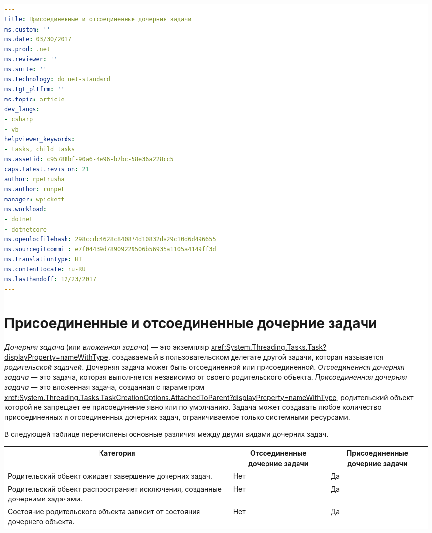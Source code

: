 ```yaml
---
title: Присоединенные и отсоединенные дочерние задачи
ms.custom: ''
ms.date: 03/30/2017
ms.prod: .net
ms.reviewer: ''
ms.suite: ''
ms.technology: dotnet-standard
ms.tgt_pltfrm: ''
ms.topic: article
dev_langs:
- csharp
- vb
helpviewer_keywords:
- tasks, child tasks
ms.assetid: c95788bf-90a6-4e96-b7bc-58e36a228cc5
caps.latest.revision: 21
author: rpetrusha
ms.author: ronpet
manager: wpickett
ms.workload:
- dotnet
- dotnetcore
ms.openlocfilehash: 298ccdc4628c840874d10832da29c10d6d496655
ms.sourcegitcommit: e7f04439d78909229506b56935a1105a4149ff3d
ms.translationtype: HT
ms.contentlocale: ru-RU
ms.lasthandoff: 12/23/2017
---
```

# <a name="attached-and-detached-child-tasks"></a>Присоединенные и отсоединенные дочерние задачи
*Дочерняя задача* (или *вложенная задача*) — это экземпляр <xref:System.Threading.Tasks.Task?displayProperty=nameWithType>, создаваемый в пользовательском делегате другой задачи, которая называется *родительской задачей*. Дочерняя задача может быть отсоединенной или присоединенной. *Отсоединенная дочерняя задача* — это задача, которая выполняется независимо от своего родительского объекта. *Присоединенная дочерняя задача* — это вложенная задача, созданная с параметром <xref:System.Threading.Tasks.TaskCreationOptions.AttachedToParent?displayProperty=nameWithType>, родительский объект которой не запрещает ее присоединение явно или по умолчанию. Задача может создавать любое количество присоединенных и отсоединенных дочерних задач, ограничиваемое только системными ресурсами.  
  
 В следующей таблице перечислены основные различия между двумя видами дочерних задач.  
  
|Категория|Отсоединенные дочерние задачи|Присоединенные дочерние задачи|  
|--------------|--------------------------|--------------------------|  
|Родительский объект ожидает завершение дочерних задач.|Нет|Да|  
|Родительский объект распространяет исключения, созданные дочерними задачами.|Нет|Да|  
|Состояние родительского объекта зависит от состояния дочернего объекта.|Нет|Да|  
  